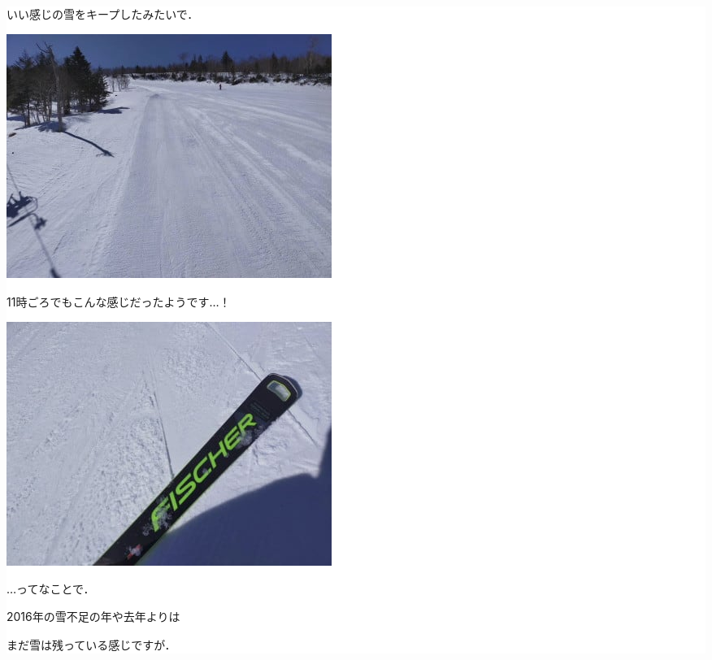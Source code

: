 
いい感じの雪をキープしたみたいで．




![e1ece0146763ff50e62555819564b748.jpg](images/e1ece0146763ff50e62555819564b748.jpg)




11時ごろでもこんな感じだったようです…！




![0db272054ea5885d12a871b1f99e883f.jpg](images/0db272054ea5885d12a871b1f99e883f.jpg)




…ってなことで．


2016年の雪不足の年や去年よりは


まだ雪は残っている感じですが．

